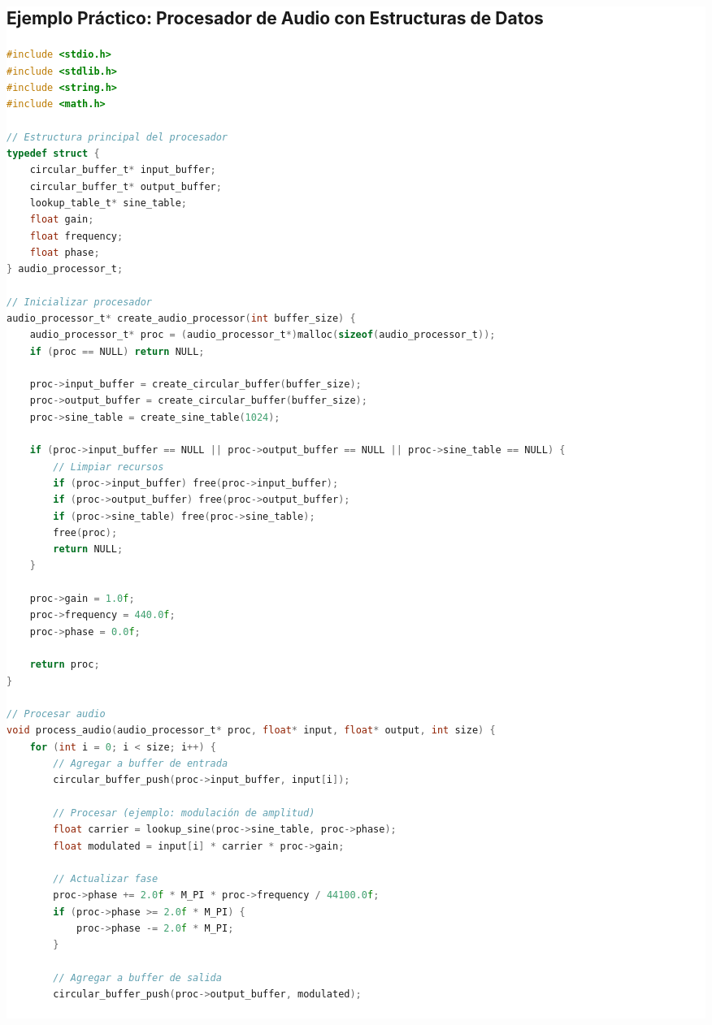 ## Ejemplo Práctico: Procesador de Audio con Estructuras de Datos

```c
#include <stdio.h>
#include <stdlib.h>
#include <string.h>
#include <math.h>

// Estructura principal del procesador
typedef struct {
    circular_buffer_t* input_buffer;
    circular_buffer_t* output_buffer;
    lookup_table_t* sine_table;
    float gain;
    float frequency;
    float phase;
} audio_processor_t;

// Inicializar procesador
audio_processor_t* create_audio_processor(int buffer_size) {
    audio_processor_t* proc = (audio_processor_t*)malloc(sizeof(audio_processor_t));
    if (proc == NULL) return NULL;
    
    proc->input_buffer = create_circular_buffer(buffer_size);
    proc->output_buffer = create_circular_buffer(buffer_size);
    proc->sine_table = create_sine_table(1024);
    
    if (proc->input_buffer == NULL || proc->output_buffer == NULL || proc->sine_table == NULL) {
        // Limpiar recursos
        if (proc->input_buffer) free(proc->input_buffer);
        if (proc->output_buffer) free(proc->output_buffer);
        if (proc->sine_table) free(proc->sine_table);
        free(proc);
        return NULL;
    }
    
    proc->gain = 1.0f;
    proc->frequency = 440.0f;
    proc->phase = 0.0f;
    
    return proc;
}

// Procesar audio
void process_audio(audio_processor_t* proc, float* input, float* output, int size) {
    for (int i = 0; i < size; i++) {
        // Agregar a buffer de entrada
        circular_buffer_push(proc->input_buffer, input[i]);
        
        // Procesar (ejemplo: modulación de amplitud)
        float carrier = lookup_sine(proc->sine_table, proc->phase);
        float modulated = input[i] * carrier * proc->gain;
        
        // Actualizar fase
        proc->phase += 2.0f * M_PI * proc->frequency / 44100.0f;
        if (proc->phase >= 2.0f * M_PI) {
            proc->phase -= 2.0f * M_PI;
        }
        
        // Agregar a buffer de salida
        circular_buffer_push(proc->output_buffer, modulated);
        
```